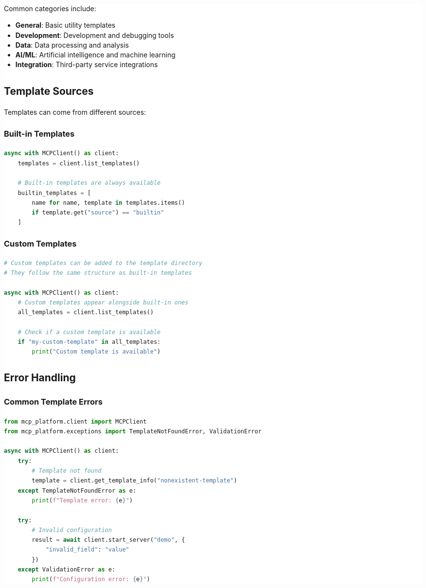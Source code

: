 Common categories include:
- **General**: Basic utility templates
- **Development**: Development and debugging tools
- **Data**: Data processing and analysis
- **AI/ML**: Artificial intelligence and machine learning
- **Integration**: Third-party service integrations

## Template Sources

Templates can come from different sources:

### Built-in Templates

```python
async with MCPClient() as client:
    templates = client.list_templates()

    # Built-in templates are always available
    builtin_templates = [
        name for name, template in templates.items()
        if template.get("source") == "builtin"
    ]
```

### Custom Templates

```python
# Custom templates can be added to the template directory
# They follow the same structure as built-in templates

async with MCPClient() as client:
    # Custom templates appear alongside built-in ones
    all_templates = client.list_templates()

    # Check if a custom template is available
    if "my-custom-template" in all_templates:
        print("Custom template is available")
```

## Error Handling

### Common Template Errors

```python
from mcp_platform.client import MCPClient
from mcp_platform.exceptions import TemplateNotFoundError, ValidationError

async with MCPClient() as client:
    try:
        # Template not found
        template = client.get_template_info("nonexistent-template")
    except TemplateNotFoundError as e:
        print(f"Template error: {e}")

    try:
        # Invalid configuration
        result = await client.start_server("demo", {
            "invalid_field": "value"
        })
    except ValidationError as e:
        print(f"Configuration error: {e}")
```

